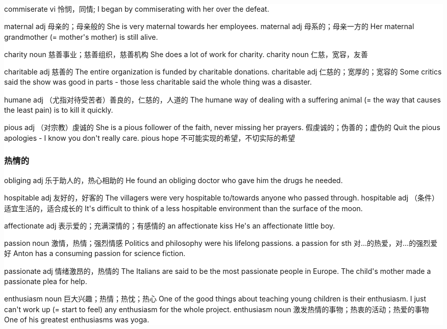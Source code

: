 
commiserate vi 怜悯，同情; I began by commiserating with her over the defeat.


maternal adj 母亲的；母亲般的
She is very maternal towards her employees.
maternal adj 母系的；母亲一方的
Her maternal grandmother (= mother's mother) is still alive.


charity noun 慈善事业；慈善组织，慈善机构 She does a lot of work for charity.
charity noun 仁慈，宽容，友善


charitable adj 慈善的
The entire organization is funded by charitable donations.
charitable adj 仁慈的；宽厚的；宽容的
Some critics said the show was good in parts - those less charitable said the whole thing was a disaster.

humane adj （尤指对待受苦者）善良的，仁慈的，人道的
The humane way of dealing with a suffering animal (= the way that causes the least pain) is to kill it quickly.

pious adj （对宗教）虔诚的
She is a pious follower of the faith, never missing her prayers.
假虔诚的；伪善的；虚伪的
Quit the pious apologies - I know you don't really care.
pious hope 不可能实现的希望，不切实际的希望


### 热情的
obliging adj 乐于助人的，热心相助的
He found an obliging doctor who gave him the drugs he needed.

hospitable adj 友好的，好客的
The villagers were very hospitable to/towards anyone who passed through.
hospitable adj （条件）适宜生活的，适合成长的
It's difficult to think of a less hospitable environment than the surface of the moon.


affectionate adj 表示爱的；充满深情的；有感情的
an affectionate kiss
He's an affectionate little boy.

passion noun 激情，热情；强烈情感
Politics and philosophy were his lifelong passions.
a passion for sth 对…的热爱，对…的强烈爱好
Anton has a consuming passion for science fiction.


passionate adj 情绪激昂的，热情的
The Italians are said to be the most passionate people in Europe.
The child's mother made a passionate plea for help.

enthusiasm noun 巨大兴趣；热情；热忱；热心
One of the good things about teaching young children is their enthusiasm.
I just can't work up (= start to feel) any enthusiasm for the whole project.
enthusiasm noun 激发热情的事物；热衷的活动；热爱的事物
One of his greatest enthusiasms was yoga.

